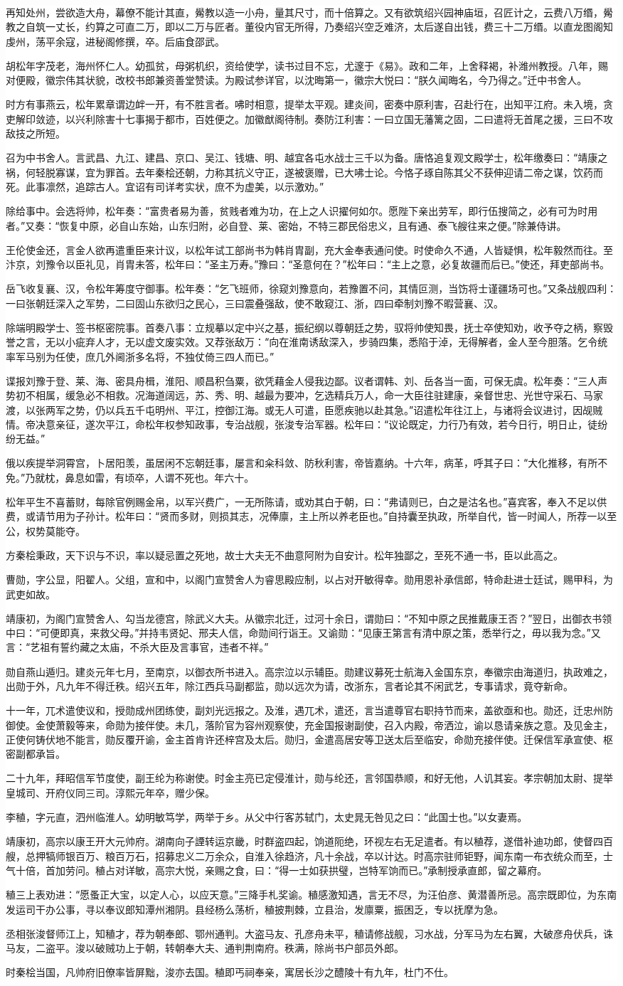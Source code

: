 再知处州，尝欲造大舟，幕僚不能计其直，觷教以造一小舟，量其尺寸，而十倍算之。又有欲筑绍兴园神庙垣，召匠计之，云费八万缗，觷教之自筑一丈长，约算之可直二万，即以二万与匠者。董役内官无所得，乃奏绍兴空乏难济，太后遂自出钱，费三十二万缗。以直龙图阁知虔州，荡平余寇，进秘阁修撰，卒。后庙食邵武。

胡松年字茂老，海州怀仁人。幼孤贫，母粥机织，资给使学，读书过目不忘，尤邃于《易》。政和二年，上舍释褐，补潍州教授。八年，赐对便殿，徽宗伟其状貌，改校书郎兼资善堂赞读。为殿试参详官，以沈晦第一，徽宗大悦曰：“朕久闻晦名，今乃得之。”迁中书舍人。

时方有事燕云，松年累章谓边衅一开，有不胜言者。咈时相意，提举太平观。建炎间，密奏中原利害，召赴行在，出知平江府。未入境，贪吏解印敛迹，以兴利除害十七事揭于都市，百姓便之。加徽猷阁待制。奏防江利害：一曰立国无藩篱之固，二曰遣将无首尾之援，三曰不攻敌技之所短。

召为中书舍人。言武昌、九江、建昌、京口、吴江、钱塘、明、越宜各屯水战士三千以为备。唐恪追复观文殿学士，松年缴奏曰：“靖康之祸，何轻脱寡谋，宜为罪首。去年秦桧还朝，力称其抗义守正，遂被褒赠，已大咈士论。今恪子琢自陈其父不获伸迎请二帝之谋，饮药而死。此事凛然，追踪古人。宜诏有司详考实状，庶不为虚美，以示激劝。”

除给事中。会选将帅，松年奏：“富贵者易为善，贫贱者难为功，在上之人识擢何如尔。愿陛下亲出劳军，即行伍搜简之，必有可为时用者。”又奏：“恢复中原，必自山东始，山东归附，必自登、莱、密始，不特三郡民俗忠义，且有通、泰飞艘往来之便。”除兼侍讲。

王伦使金还，言金人欲再遣重臣来计议，以松年试工部尚书为韩肖胄副，充大金奉表通问使。时使命久不通，人皆疑惧，松年毅然而往。至汴京，刘豫令以臣礼见，肖胄未答，松年曰：“圣主万寿。”豫曰：“圣意何在？”松年曰：“主上之意，必复故疆而后已。”使还，拜吏部尚书。

岳飞收复襄、汉，令松年筹度守御事。松年奏：“乞飞班师，徐窥刘豫意向，若豫置不问，其情叵测，当饬将士谨疆场可也。”又条战舰四利：一曰张朝廷深入之军势，二曰固山东欲归之民心，三曰震叠强敌，使不敢窥江、浙，四曰牵制刘豫不暇营襄、汉。

除端明殿学士、签书枢密院事。首奏八事：立规摹以定中兴之基，振纪纲以尊朝廷之势，驭将帅使知畏，抚士卒使知劝，收予夺之柄，察毁誉之言，无以小疵弃人才，无以虚文废实效。又荐张敌万：“向在淮南诱敌深入，步骑四集，悉陷于淖，无得解者，金人至今胆落。乞令统率军马别为任使，庶几外阃浙多名将，不独仗倚三四人而已。”

谍报刘豫于登、莱、海、密具舟楫，淮阳、顺昌积刍粟，欲凭藉金人侵我边鄙。议者谓韩、刘、岳各当一面，可保无虞。松年奏：“三人声势初不相属，缓急必不相救。况海道阔远，苏、秀、明、越最为要冲，乞选精兵万人，命一大臣往驻建康，亲督世忠、光世守采石、马家渡，以张两军之势，仍以兵五千屯明州、平江，控御江海。或无人可遣，臣愿疾驰以赴其急。”诏遣松年往江上，与诸将会议进讨，因觇贼情。帝决意亲征，遂次平江，命松年权参知政事，专治战舰，张浚专治军器。松年曰：“议论既定，力行乃有效，若今日行，明日止，徒纷纷无益。”

俄以疾提举洞霄宫，卜居阳羡，虽居闲不忘朝廷事，屡言和籴科敛、防秋利害，帝皆嘉纳。十六年，病革，呼其子曰：“大化推移，有所不免。”乃就枕，鼻息如雷，有顷卒，人谓不死也。年六十。

松年平生不喜蓄财，每除官例赐金帛，以军兴费广，一无所陈请，或劝其白于朝，曰：“弗请则已，白之是沽名也。”喜宾客，奉入不足以供费，或请节用为子孙计。松年曰：“贤而多财，则损其志，况俸廪，主上所以养老臣也。”自持囊至执政，所举自代，皆一时闻人，所荐一以至公，权势莫能夺。

方秦桧秉政，天下识与不识，率以疑忌置之死地，故士大夫无不曲意阿附为自安计。松年独鄙之，至死不通一书，臣以此高之。

曹勋，字公显，阳翟人。父组，宣和中，以阁门宣赞舍人为睿思殿应制，以占对开敏得幸。勋用恩补承信郎，特命赴进士廷试，赐甲科，为武吏如故。

靖康初，为阁门宣赞舍人、勾当龙德宫，除武义大夫。从徽宗北迁，过河十余日，谓勋曰：“不知中原之民推戴康王否？”翌日，出御衣书领中曰：“可便即真，来救父母。”并持韦贤妃、邢夫人信，命勋间行诣王。又谕勋：“见康王第言有清中原之策，悉举行之，毋以我为念。”又言：“艺祖有誓约藏之太庙，不杀大臣及言事官，违者不祥。”

勋自燕山遁归。建炎元年七月，至南京，以御衣所书进入。高宗泣以示辅臣。勋建议募死士航海入金国东京，奉徽宗由海道归，执政难之，出勋于外，凡九年不得迁秩。绍兴五年，除江西兵马副都监，勋以远次为请，改浙东，言者论其不闲武艺，专事请求，竟夺新命。

十一年，兀术遣使议和，授勋成州团练使，副刘光远报之。及淮，遇兀术，遣还，言当遣尊官右职持节而来，盖欲亟和也。勋还，迁忠州防御使。金使萧毅等来，命勋为接伴使。未几，落阶官为容州观察使，充金国报谢副使，召入内殿，帝洒泣，谕以恳请亲族之意。及见金主，正使何铸伏地不能言，勋反覆开谕，金主首肯许还梓宫及太后。勋归，金遣高居安等卫送太后至临安，命勋充接伴使。迁保信军承宣使、枢密副都承旨。

二十九年，拜昭信军节度使，副王纶为称谢使。时金主亮已定侵淮计，勋与纶还，言邻国恭顺，和好无他，人讥其妄。孝宗朝加太尉、提举皇城司、开府仪同三司。淳熙元年卒，赠少保。

李稙，字元直，泗州临淮人。幼明敏笃学，两举于乡。从父中行客苏轼门，太史晁无咎见之曰：“此国士也。”以女妻焉。

靖康初，高宗以康王开大元帅府。湖南向子諲转运京畿，时群盗四起，饷道阨绝，环视左右无足遣者。有以稙荐，遂借补迪功郎，使督四百艘，总押犒师银百万、粮百万石，招募忠义二万余众，自淮入徐趋济，凡十余战，卒以计达。时高宗驻师钜野，闻东南一布衣统众而至，士气十倍，首加劳问。稙占对详敏，高宗大悦，亲赐之食，曰：“得一士如获拱璧，岂特军饷而已。”承制授承直郎，留之幕府。

稙三上表劝进：“愿蚤正大宝，以定人心，以应天意。”三降手札奖谕。稙感激知遇，言无不尽，为汪伯彦、黄潜善所忌。高宗既即位，为东南发运司干办公事，寻以奉议郎知潭州湘阴。县经杨么荡析，稙披荆棘，立县治，发廪粟，振困乏，专以抚摩为急。

丞相张浚督师江上，知稙才，荐为朝奉郎、鄂州通判。大盗马友、孔彦舟未平，稙请修战舰，习水战，分军马为左右翼，大破彦舟伏兵，诛马友，二盗平。浚以破贼功上于朝，转朝奉大夫、通判荆南府。秩满，除尚书户部员外郎。

时秦桧当国，凡帅府旧僚率皆屏黜，浚亦去国。稙即丐祠奉亲，寓居长沙之醴陵十有九年，杜门不仕。
